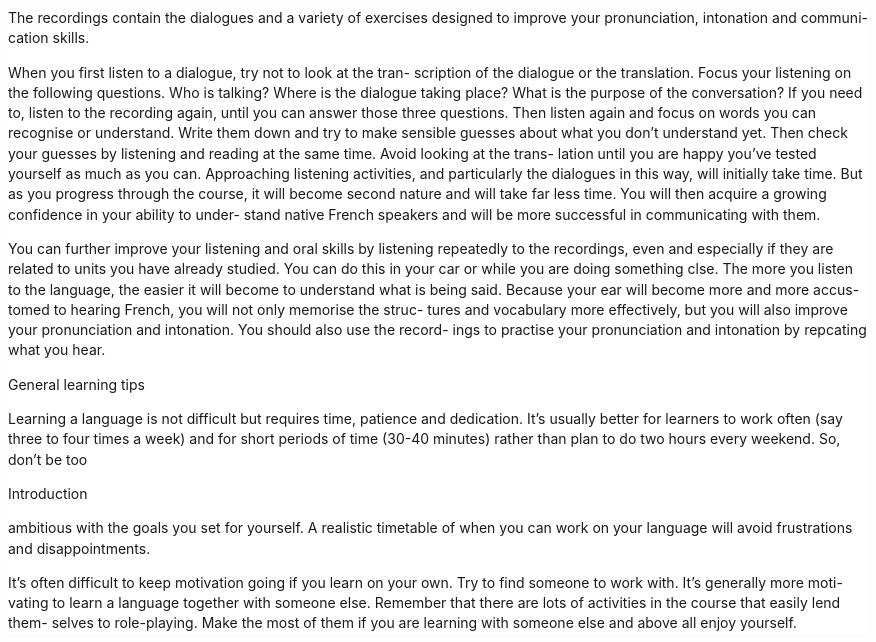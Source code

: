 
The recordings contain the dialogues and a variety of exercises 
designed to improve your pronunciation, intonation and communi- 
cation skills. 

When you first listen to a dialogue, try not to look at the tran- 
scription of the dialogue or the translation. Focus your listening on 
the following questions. Who is talking? Where is the dialogue 
taking place? What is the purpose of the conversation? If you need 
to, listen to the recording again, until you can answer those three 
questions. Then listen again and focus on words you can recognise 
or understand. Write them down and try to make sensible guesses 
about what you don’t understand yet. Then check your guesses by 
listening and reading at the same time. Avoid looking at the trans- 
lation until you are happy you’ve tested yourself as much as you 
can. Approaching listening activities, and particularly the dialogues 
in this way, will initially take time. But as you progress through 
the course, it will become second nature and will take far less time. 
You will then acquire a growing confidence in your ability to under- 
stand native French speakers and will be more successful in 
communicating with them. 

You can further improve your listening and oral skills by 
listening repeatedly to the recordings, even and especially if they 
are related to units you have already studied. You can do this in 
your car or while you are doing something clse. The more you 
listen to the language, the easier it will become to understand what 
is being said. Because your ear will become more and more accus- 
tomed to hearing French, you will not only memorise the struc- 
tures and vocabulary more effectively, but you will also improve 
your pronunciation and intonation. You should also use the record- 
ings to practise your pronunciation and intonation by repcating 
what you hear. 


General learning tips 


Learning a language is not difficult but requires time, patience and 
dedication. It’s usually better for learners to work often (say three 
to four times a week) and for short periods of time (30-40 minutes) 
rather than plan to do two hours every weekend. So, don’t be too 


Introduction 


ambitious with the goals you set for yourself. A realistic timetable 
of when you can work on your language will avoid frustrations and 
disappointments. 

It’s often difficult to keep motivation going if you learn on your 
own. Try to find someone to work with. It’s generally more moti- 
vating to learn a language together with someone else. Remember 
that there are lots of activities in the course that easily lend them- 
selves to role-playing. Make the most of them if you are learning 
with someone else and above all enjoy yourself. 
